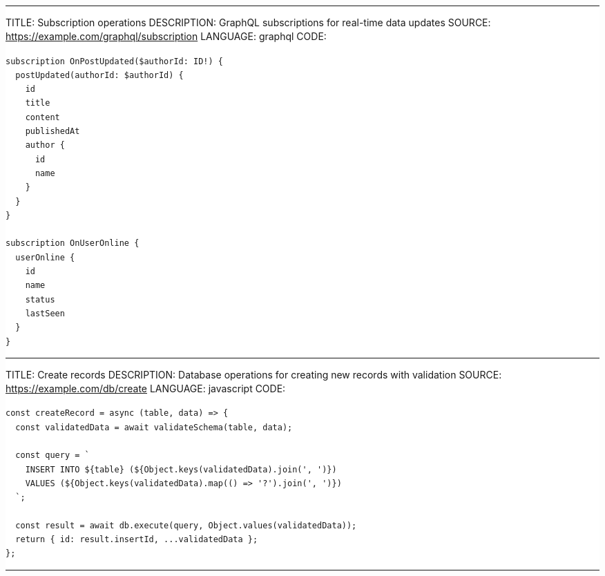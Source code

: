 ----------------------------------------

TITLE: Subscription operations
DESCRIPTION: GraphQL subscriptions for real-time data updates
SOURCE: https://example.com/graphql/subscription
LANGUAGE: graphql
CODE:
```
subscription OnPostUpdated($authorId: ID!) {
  postUpdated(authorId: $authorId) {
    id
    title
    content
    publishedAt
    author {
      id
      name
    }
  }
}

subscription OnUserOnline {
  userOnline {
    id
    name
    status
    lastSeen
  }
}
```

----------------------------------------

TITLE: Create records
DESCRIPTION: Database operations for creating new records with validation
SOURCE: https://example.com/db/create
LANGUAGE: javascript
CODE:
```
const createRecord = async (table, data) => {
  const validatedData = await validateSchema(table, data);
  
  const query = `
    INSERT INTO ${table} (${Object.keys(validatedData).join(', ')})
    VALUES (${Object.keys(validatedData).map(() => '?').join(', ')})
  `;
  
  const result = await db.execute(query, Object.values(validatedData));
  return { id: result.insertId, ...validatedData };
};
```

----------------------------------------
